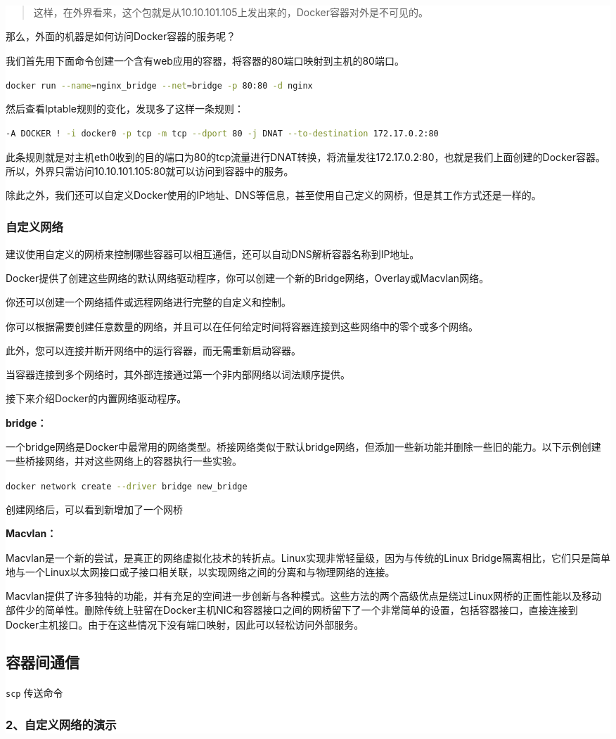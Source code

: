 >
>这样，在外界看来，这个包就是从10.10.101.105上发出来的，Docker容器对外是不可见的。

那么，外面的机器是如何访问Docker容器的服务呢？

我们首先用下面命令创建一个含有web应用的容器，将容器的80端口映射到主机的80端口。

```sh
docker run --name=nginx_bridge --net=bridge -p 80:80 -d nginx
```

然后查看Iptable规则的变化，发现多了这样一条规则：

```sh
-A DOCKER ! -i docker0 -p tcp -m tcp --dport 80 -j DNAT --to-destination 172.17.0.2:80
```

此条规则就是对主机eth0收到的目的端口为80的tcp流量进行DNAT转换，将流量发往172.17.0.2:80，也就是我们上面创建的Docker容器。所以，外界只需访问10.10.101.105:80就可以访问到容器中的服务。

除此之外，我们还可以自定义Docker使用的IP地址、DNS等信息，甚至使用自己定义的网桥，但是其工作方式还是一样的。

### 自定义网络

建议使用自定义的网桥来控制哪些容器可以相互通信，还可以自动DNS解析容器名称到IP地址。

Docker提供了创建这些网络的默认网络驱动程序，你可以创建一个新的Bridge网络，Overlay或Macvlan网络。

你还可以创建一个网络插件或远程网络进行完整的自定义和控制。

你可以根据需要创建任意数量的网络，并且可以在任何给定时间将容器连接到这些网络中的零个或多个网络。

此外，您可以连接并断开网络中的运行容器，而无需重新启动容器。

当容器连接到多个网络时，其外部连接通过第一个非内部网络以词法顺序提供。

接下来介绍Docker的内置网络驱动程序。

**bridge：**

一个bridge网络是Docker中最常用的网络类型。桥接网络类似于默认bridge网络，但添加一些新功能并删除一些旧的能力。以下示例创建一些桥接网络，并对这些网络上的容器执行一些实验。

```sh
docker network create --driver bridge new_bridge
```

创建网络后，可以看到新增加了一个网桥

**Macvlan：**

Macvlan是一个新的尝试，是真正的网络虚拟化技术的转折点。Linux实现非常轻量级，因为与传统的Linux Bridge隔离相比，它们只是简单地与一个Linux以太网接口或子接口相关联，以实现网络之间的分离和与物理网络的连接。

Macvlan提供了许多独特的功能，并有充足的空间进一步创新与各种模式。这些方法的两个高级优点是绕过Linux网桥的正面性能以及移动部件少的简单性。删除传统上驻留在Docker主机NIC和容器接口之间的网桥留下了一个非常简单的设置，包括容器接口，直接连接到Docker主机接口。由于在这些情况下没有端口映射，因此可以轻松访问外部服务。

## 容器间通信

`scp` 传送命令

### 2、自定义网络的演示
